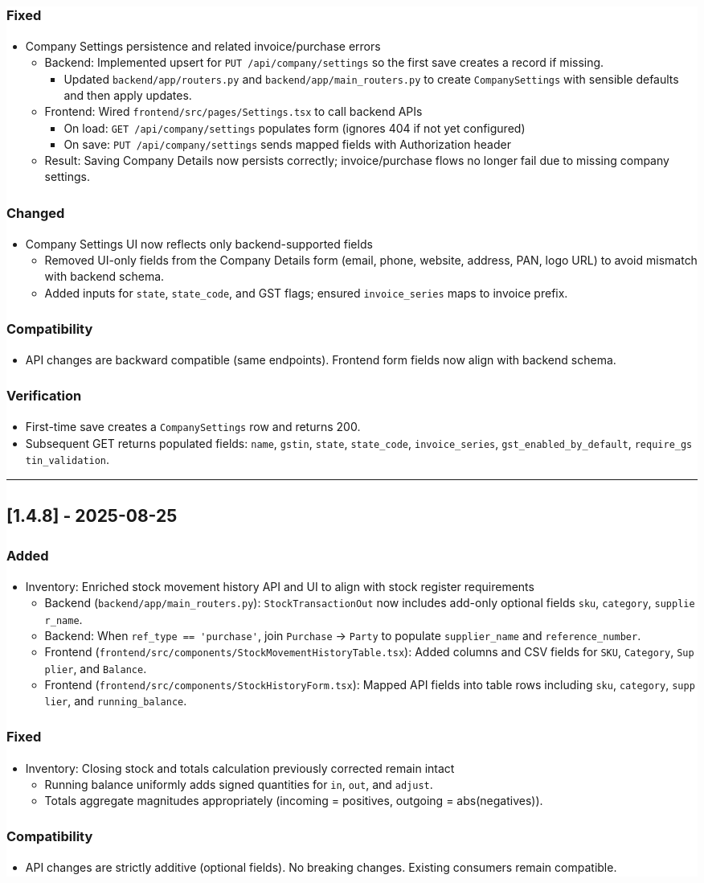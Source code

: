 ### Fixed
- Company Settings persistence and related invoice/purchase errors
  - Backend: Implemented upsert for `PUT /api/company/settings` so the first save creates a record if missing.
    - Updated `backend/app/routers.py` and `backend/app/main_routers.py` to create `CompanySettings` with sensible defaults and then apply updates.
  - Frontend: Wired `frontend/src/pages/Settings.tsx` to call backend APIs
    - On load: `GET /api/company/settings` populates form (ignores 404 if not yet configured)
    - On save: `PUT /api/company/settings` sends mapped fields with Authorization header
  - Result: Saving Company Details now persists correctly; invoice/purchase flows no longer fail due to missing company settings.

### Changed
- Company Settings UI now reflects only backend-supported fields
  - Removed UI-only fields from the Company Details form (email, phone, website, address, PAN, logo URL) to avoid mismatch with backend schema.
  - Added inputs for `state`, `state_code`, and GST flags; ensured `invoice_series` maps to invoice prefix.

### Compatibility
- API changes are backward compatible (same endpoints). Frontend form fields now align with backend schema.

### Verification
- First-time save creates a `CompanySettings` row and returns 200.
- Subsequent GET returns populated fields: `name`, `gstin`, `state`, `state_code`, `invoice_series`, `gst_enabled_by_default`, `require_gstin_validation`.

---
## [1.4.8] - 2025-08-25

### Added
- Inventory: Enriched stock movement history API and UI to align with stock register requirements
  - Backend (`backend/app/main_routers.py`): `StockTransactionOut` now includes add-only optional fields `sku`, `category`, `supplier_name`.
  - Backend: When `ref_type == 'purchase'`, join `Purchase` → `Party` to populate `supplier_name` and `reference_number`.
  - Frontend (`frontend/src/components/StockMovementHistoryTable.tsx`): Added columns and CSV fields for `SKU`, `Category`, `Supplier`, and `Balance`.
  - Frontend (`frontend/src/components/StockHistoryForm.tsx`): Mapped API fields into table rows including `sku`, `category`, `supplier`, and `running_balance`.

### Fixed
- Inventory: Closing stock and totals calculation previously corrected remain intact
  - Running balance uniformly adds signed quantities for `in`, `out`, and `adjust`.
  - Totals aggregate magnitudes appropriately (incoming = positives, outgoing = abs(negatives)).

### Compatibility
- API changes are strictly additive (optional fields). No breaking changes. Existing consumers remain compatible.
